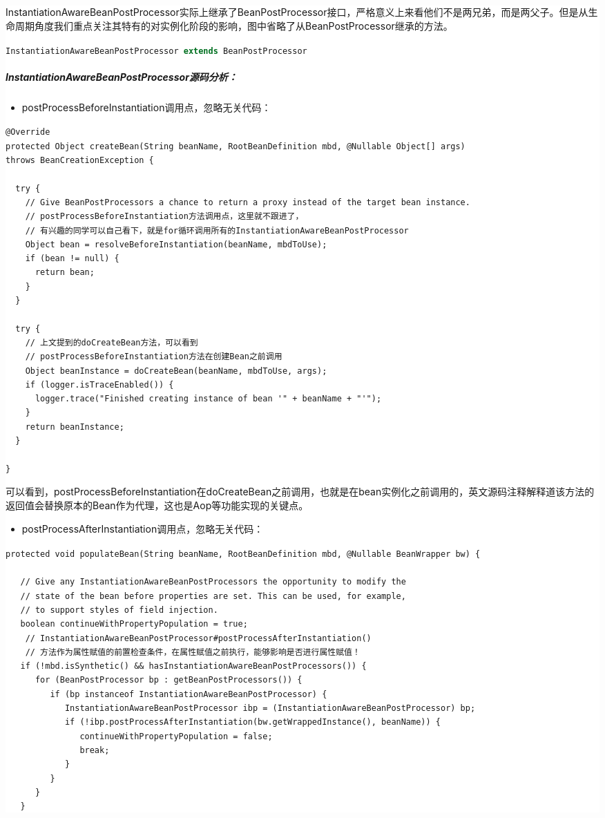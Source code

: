 
InstantiationAwareBeanPostProcessor实际上继承了BeanPostProcessor接口，严格意义上来看他们不是两兄弟，而是两父子。但是从生命周期角度我们重点关注其特有的对实例化阶段的影响，图中省略了从BeanPostProcessor继承的方法。



```dart
InstantiationAwareBeanPostProcessor extends BeanPostProcessor
```

##### InstantiationAwareBeanPostProcessor源码分析：

- postProcessBeforeInstantiation调用点，忽略无关代码：

```tsx
@Override
protected Object createBean(String beanName, RootBeanDefinition mbd, @Nullable Object[] args)
throws BeanCreationException {

  try {
    // Give BeanPostProcessors a chance to return a proxy instead of the target bean instance.
    // postProcessBeforeInstantiation方法调用点，这里就不跟进了，
    // 有兴趣的同学可以自己看下，就是for循环调用所有的InstantiationAwareBeanPostProcessor
    Object bean = resolveBeforeInstantiation(beanName, mbdToUse);
    if (bean != null) {
      return bean;
    }
  }

  try {   
    // 上文提到的doCreateBean方法，可以看到
    // postProcessBeforeInstantiation方法在创建Bean之前调用
    Object beanInstance = doCreateBean(beanName, mbdToUse, args);
    if (logger.isTraceEnabled()) {
      logger.trace("Finished creating instance of bean '" + beanName + "'");
    }
    return beanInstance;
  }

}
```

可以看到，postProcessBeforeInstantiation在doCreateBean之前调用，也就是在bean实例化之前调用的，英文源码注释解释道该方法的返回值会替换原本的Bean作为代理，这也是Aop等功能实现的关键点。

- postProcessAfterInstantiation调用点，忽略无关代码：



```tsx
protected void populateBean(String beanName, RootBeanDefinition mbd, @Nullable BeanWrapper bw) {

   // Give any InstantiationAwareBeanPostProcessors the opportunity to modify the
   // state of the bean before properties are set. This can be used, for example,
   // to support styles of field injection.
   boolean continueWithPropertyPopulation = true;
    // InstantiationAwareBeanPostProcessor#postProcessAfterInstantiation()
    // 方法作为属性赋值的前置检查条件，在属性赋值之前执行，能够影响是否进行属性赋值！
   if (!mbd.isSynthetic() && hasInstantiationAwareBeanPostProcessors()) {
      for (BeanPostProcessor bp : getBeanPostProcessors()) {
         if (bp instanceof InstantiationAwareBeanPostProcessor) {
            InstantiationAwareBeanPostProcessor ibp = (InstantiationAwareBeanPostProcessor) bp;
            if (!ibp.postProcessAfterInstantiation(bw.getWrappedInstance(), beanName)) {
               continueWithPropertyPopulation = false;
               break;
            }
         }
      }
   }

```